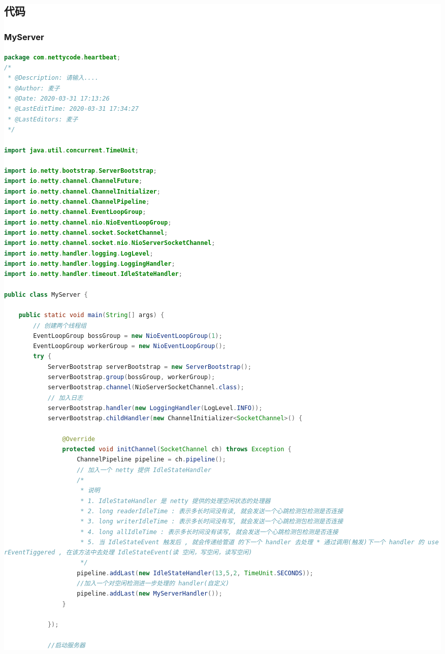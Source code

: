 ## 代码

### MyServer

```java
package com.nettycode.heartbeat;
/*
 * @Description: 请输入....
 * @Author: 麦子
 * @Date: 2020-03-31 17:13:26
 * @LastEditTime: 2020-03-31 17:34:27
 * @LastEditors: 麦子
 */

import java.util.concurrent.TimeUnit;

import io.netty.bootstrap.ServerBootstrap;
import io.netty.channel.ChannelFuture;
import io.netty.channel.ChannelInitializer;
import io.netty.channel.ChannelPipeline;
import io.netty.channel.EventLoopGroup;
import io.netty.channel.nio.NioEventLoopGroup;
import io.netty.channel.socket.SocketChannel;
import io.netty.channel.socket.nio.NioServerSocketChannel;
import io.netty.handler.logging.LogLevel;
import io.netty.handler.logging.LoggingHandler;
import io.netty.handler.timeout.IdleStateHandler;

public class MyServer {

    public static void main(String[] args) {
        // 创建两个线程组
        EventLoopGroup bossGroup = new NioEventLoopGroup(1);
        EventLoopGroup workerGroup = new NioEventLoopGroup();
        try {
            ServerBootstrap serverBootstrap = new ServerBootstrap();
            serverBootstrap.group(bossGroup, workerGroup);
            serverBootstrap.channel(NioServerSocketChannel.class);
            // 加入日志
            serverBootstrap.handler(new LoggingHandler(LogLevel.INFO));
            serverBootstrap.childHandler(new ChannelInitializer<SocketChannel>() {

                @Override
                protected void initChannel(SocketChannel ch) throws Exception {
                    ChannelPipeline pipeline = ch.pipeline();
                    // 加入一个 netty 提供 IdleStateHandler
                    /*
                     * 说明 
                     * 1. IdleStateHandler 是 netty 提供的处理空闲状态的处理器 
                     * 2. long readerIdleTime : 表示多长时间没有读, 就会发送一个心跳检测包检测是否连接
                     * 3. long writerIdleTime : 表示多长时间没有写, 就会发送一个心跳检测包检测是否连接 
                     * 4. long allIdleTime : 表示多长时间没有读写, 就会发送一个心跳检测包检测是否连接
                     * 5. 当 IdleStateEvent 触发后 , 就会传递给管道 的下一个 handler 去处理 * 通过调用(触发)下一个 handler 的 userEventTiggered , 在该方法中去处理 IdleStateEvent(读 空闲，写空闲，读写空闲)
                     */
                    pipeline.addLast(new IdleStateHandler(13,5,2, TimeUnit.SECONDS));
                    //加入一个对空闲检测进一步处理的 handler(自定义)
                    pipeline.addLast(new MyServerHandler());
                }

            });

            //启动服务器 
```